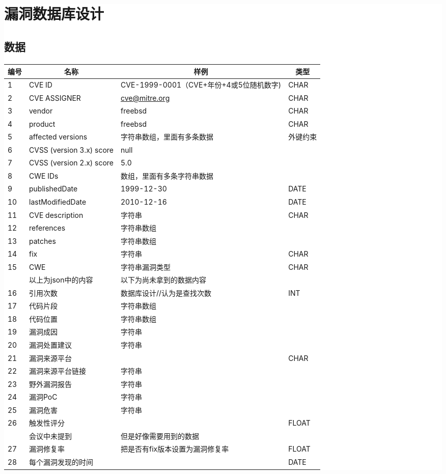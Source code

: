 # 漏洞数据库设计

## 数据

| 编号 | 名称                     | 样例                                    | 类型     |
| ---- | ------------------------ | --------------------------------------- | -------- |
| 1    | CVE ID                   | CVE-1999-0001（CVE+年份+4或5位随机数字) | CHAR     |
| 2    | CVE ASSIGNER             | cve@mitre.org                           | CHAR     |
| 3    | vendor                   | freebsd                                 | CHAR     |
| 4    | product                  | freebsd                                 | CHAR     |
| 5    | affected versions        | 字符串数组，里面有多条数据              | 外键约束 |
| 6    | CVSS (version 3.x) score | null                                    |          |
| 7    | CVSS (version 2.x) score | 5.0                                     |          |
| 8    | CWE IDs                  | 数组，里面有多条字符串数据              |          |
| 9    | publishedDate            | 1999-12-30                              | DATE     |
| 10   | lastModifiedDate         | 2010-12-16                              | DATE     |
| 11   | CVE description          | 字符串                                  | CHAR     |
| 12   | references               | 字符串数组                              |          |
| 13   | patches                  | 字符串数组                              |          |
| 14   | fix                      | 字符串                                  | CHAR     |
| 15   | CWE                      | 字符串漏洞类型                          | CHAR     |
|      | 以上为json中的内容       | 以下为尚未拿到的数据内容                |          |
| 16   | 引用次数                 | 数据库设计//认为是查找次数              | INT      |
| 17   | 代码片段                 | 字符串数组                              |          |
| 18   | 代码位置                 | 字符串数组                              |          |
| 19   | 漏洞成因                 | 字符串                                  |          |
| 20   | 漏洞处置建议             | 字符串                                  |          |
| 21   | 漏洞来源平台             |                                         | CHAR     |
| 22   | 漏洞来源平台链接         | 字符串                                  |          |
| 23   | 野外漏洞报告             | 字符串                                  |          |
| 24   | 漏洞PoC                  | 字符串                                  |          |
| 25   | 漏洞危害                 | 字符串                                  |          |
| 26   | 触发性评分               |                                         | FLOAT    |
|      | 会议中未提到             | 但是好像需要用到的数据                  |          |
| 27   | 漏洞修复率               | 把是否有fix版本设置为漏洞修复率         | FLOAT    |
| 28   | 每个漏洞发现的时间       |                                         | DATE     |
